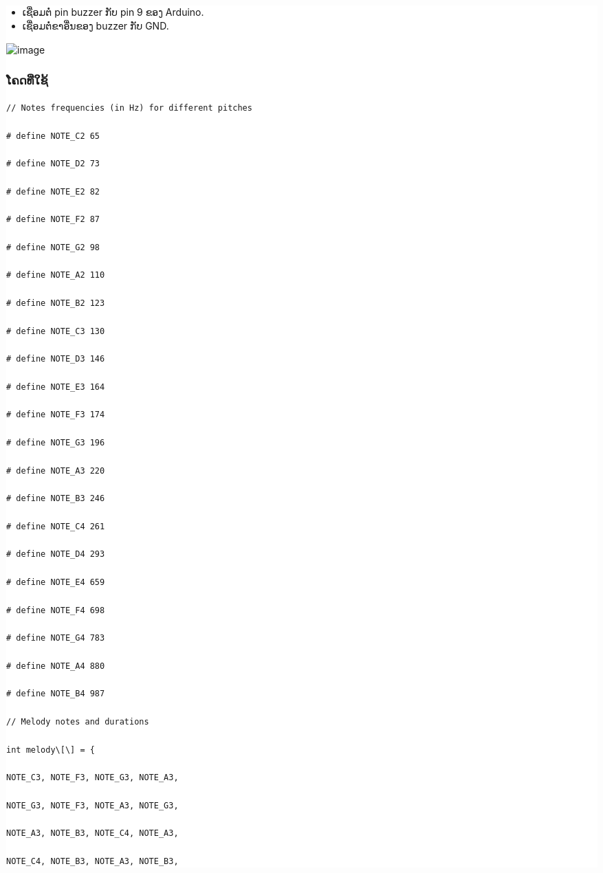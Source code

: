 - ເຊື່ອມຕໍ່ pin buzzer ກັບ pin 9 ຂອງ Arduino.
- ເຊື່ອມຕໍ່ຂາອື່ນຂອງ buzzer ກັບ GND.
  
![image](https://github.com/user-attachments/assets/8c330756-2b07-4f70-9915-7ef741970a10)

### ໂຄດທີ່ໃຊ້
```
// Notes frequencies (in Hz) for different pitches

# define NOTE_C2 65

# define NOTE_D2 73

# define NOTE_E2 82

# define NOTE_F2 87

# define NOTE_G2 98

# define NOTE_A2 110

# define NOTE_B2 123

# define NOTE_C3 130

# define NOTE_D3 146

# define NOTE_E3 164

# define NOTE_F3 174

# define NOTE_G3 196

# define NOTE_A3 220

# define NOTE_B3 246

# define NOTE_C4 261

# define NOTE_D4 293

# define NOTE_E4 659

# define NOTE_F4 698

# define NOTE_G4 783

# define NOTE_A4 880

# define NOTE_B4 987

// Melody notes and durations

int melody\[\] = {

NOTE_C3, NOTE_F3, NOTE_G3, NOTE_A3,

NOTE_G3, NOTE_F3, NOTE_A3, NOTE_G3,

NOTE_A3, NOTE_B3, NOTE_C4, NOTE_A3,

NOTE_C4, NOTE_B3, NOTE_A3, NOTE_B3,

```